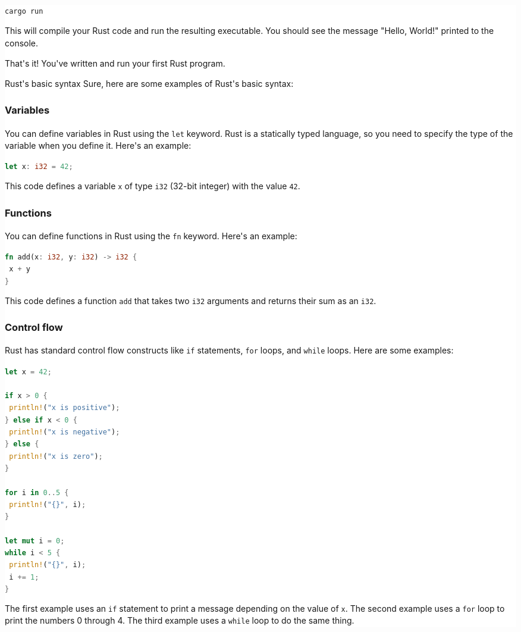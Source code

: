 
```rust
cargo run
```
This will compile your Rust code and run the resulting executable. You should see the message "Hello, World!" printed to the console.

That's it! You've written and run your first Rust program.


Rust's basic syntax
Sure, here are some examples of Rust's basic syntax:

### Variables

You can define variables in Rust using the `let` keyword. Rust is a statically typed language, so you need to specify the type of the variable when you define it. Here's an example:


```rust
let x: i32 = 42;
```
This code defines a variable `x` of type `i32` (32-bit integer) with the value `42`.

### Functions

You can define functions in Rust using the `fn` keyword. Here's an example:


```rust
fn add(x: i32, y: i32) -> i32 {
 x + y
}
```
This code defines a function `add` that takes two `i32` arguments and returns their sum as an `i32`.

### Control flow

Rust has standard control flow constructs like `if` statements, `for` loops, and `while` loops. Here are some examples:


```rust
let x = 42;

if x > 0 {
 println!("x is positive");
} else if x < 0 {
 println!("x is negative");
} else {
 println!("x is zero");
}

for i in 0..5 {
 println!("{}", i);
}

let mut i = 0;
while i < 5 {
 println!("{}", i);
 i += 1;
}
```
The first example uses an `if` statement to print a message depending on the value of `x`. The second example uses a `for` loop to print the numbers 0 through 4. The third example uses a `while` loop to do the same thing.
